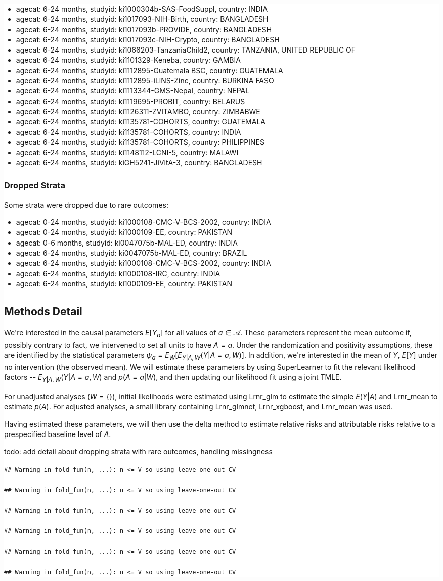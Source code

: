 * agecat: 6-24 months, studyid: ki1000304b-SAS-FoodSuppl, country: INDIA
* agecat: 6-24 months, studyid: ki1017093-NIH-Birth, country: BANGLADESH
* agecat: 6-24 months, studyid: ki1017093b-PROVIDE, country: BANGLADESH
* agecat: 6-24 months, studyid: ki1017093c-NIH-Crypto, country: BANGLADESH
* agecat: 6-24 months, studyid: ki1066203-TanzaniaChild2, country: TANZANIA, UNITED REPUBLIC OF
* agecat: 6-24 months, studyid: ki1101329-Keneba, country: GAMBIA
* agecat: 6-24 months, studyid: ki1112895-Guatemala BSC, country: GUATEMALA
* agecat: 6-24 months, studyid: ki1112895-iLiNS-Zinc, country: BURKINA FASO
* agecat: 6-24 months, studyid: ki1113344-GMS-Nepal, country: NEPAL
* agecat: 6-24 months, studyid: ki1119695-PROBIT, country: BELARUS
* agecat: 6-24 months, studyid: ki1126311-ZVITAMBO, country: ZIMBABWE
* agecat: 6-24 months, studyid: ki1135781-COHORTS, country: GUATEMALA
* agecat: 6-24 months, studyid: ki1135781-COHORTS, country: INDIA
* agecat: 6-24 months, studyid: ki1135781-COHORTS, country: PHILIPPINES
* agecat: 6-24 months, studyid: ki1148112-LCNI-5, country: MALAWI
* agecat: 6-24 months, studyid: kiGH5241-JiVitA-3, country: BANGLADESH

### Dropped Strata

Some strata were dropped due to rare outcomes:

* agecat: 0-24 months, studyid: ki1000108-CMC-V-BCS-2002, country: INDIA
* agecat: 0-24 months, studyid: ki1000109-EE, country: PAKISTAN
* agecat: 0-6 months, studyid: ki0047075b-MAL-ED, country: INDIA
* agecat: 6-24 months, studyid: ki0047075b-MAL-ED, country: BRAZIL
* agecat: 6-24 months, studyid: ki1000108-CMC-V-BCS-2002, country: INDIA
* agecat: 6-24 months, studyid: ki1000108-IRC, country: INDIA
* agecat: 6-24 months, studyid: ki1000109-EE, country: PAKISTAN

## Methods Detail

We're interested in the causal parameters $E[Y_a]$ for all values of $a \in \mathcal{A}$. These parameters represent the mean outcome if, possibly contrary to fact, we intervened to set all units to have $A=a$. Under the randomization and positivity assumptions, these are identified by the statistical parameters $\psi_a=E_W[E_{Y|A,W}(Y|A=a,W)]$.  In addition, we're interested in the mean of $Y$, $E[Y]$ under no intervention (the observed mean). We will estimate these parameters by using SuperLearner to fit the relevant likelihood factors -- $E_{Y|A,W}(Y|A=a,W)$ and $p(A=a|W)$, and then updating our likelihood fit using a joint TMLE.

For unadjusted analyses ($W=\{\}$), initial likelihoods were estimated using Lrnr_glm to estimate the simple $E(Y|A)$ and Lrnr_mean to estimate $p(A)$. For adjusted analyses, a small library containing Lrnr_glmnet, Lrnr_xgboost, and Lrnr_mean was used.

Having estimated these parameters, we will then use the delta method to estimate relative risks and attributable risks relative to a prespecified baseline level of $A$.

todo: add detail about dropping strata with rare outcomes, handling missingness



```
## Warning in fold_fun(n, ...): n <= V so using leave-one-out CV

## Warning in fold_fun(n, ...): n <= V so using leave-one-out CV

## Warning in fold_fun(n, ...): n <= V so using leave-one-out CV

## Warning in fold_fun(n, ...): n <= V so using leave-one-out CV

## Warning in fold_fun(n, ...): n <= V so using leave-one-out CV

## Warning in fold_fun(n, ...): n <= V so using leave-one-out CV
```
